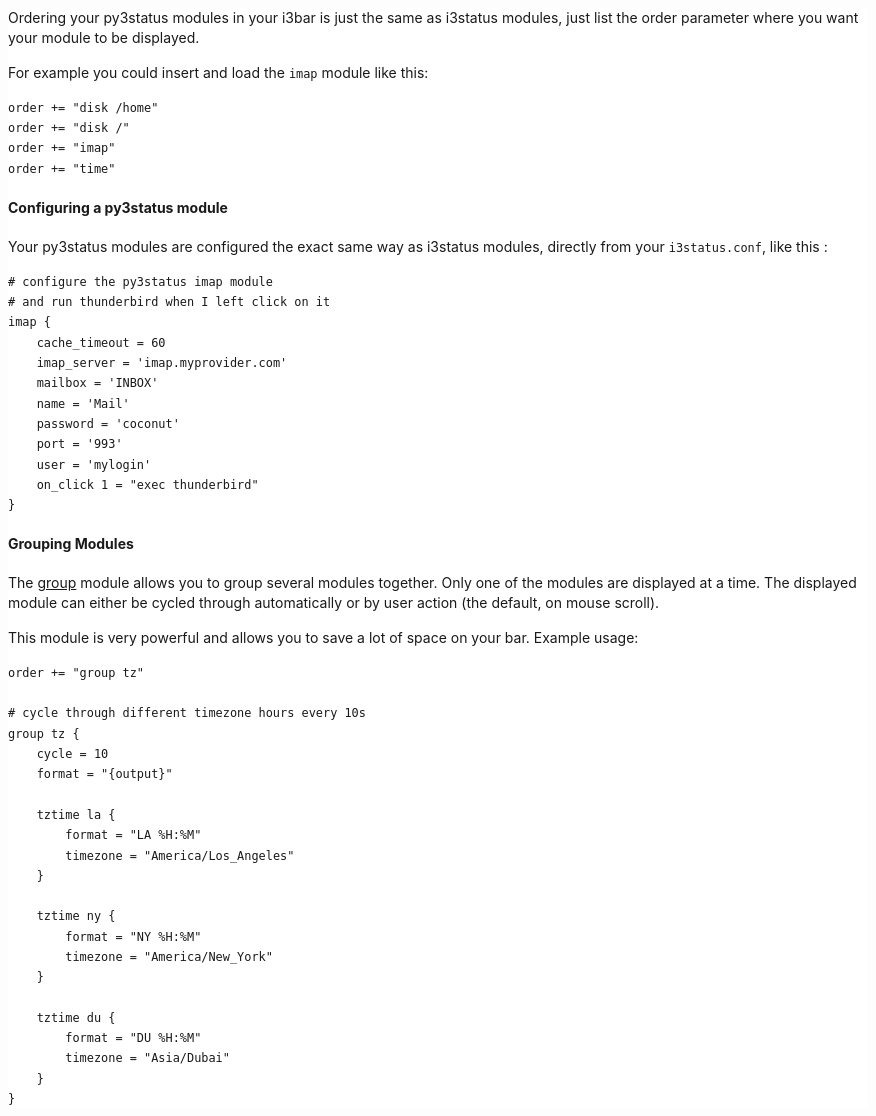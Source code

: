 Ordering your py3status modules in your i3bar is just the same as i3status
modules, just list the order parameter where you want your module to be
displayed.

For example you could insert and load the `imap` module like this:
```
order += "disk /home"
order += "disk /"
order += "imap"
order += "time"
```

#### <a name="configuring_modules"></a>Configuring a py3status module

Your py3status modules are configured the exact same way as i3status modules, directly from your `i3status.conf`, like this :
```
# configure the py3status imap module
# and run thunderbird when I left click on it
imap {
    cache_timeout = 60
    imap_server = 'imap.myprovider.com'
    mailbox = 'INBOX'
    name = 'Mail'
    password = 'coconut'
    port = '993'
    user = 'mylogin'
    on_click 1 = "exec thunderbird"
}
```

#### <a name="group_modules"></a>Grouping Modules

The [group](
https://github.com/ultrabug/py3status/blob/master/py3status/modules/README.md#group
)
module allows you to group several modules together.  Only one of the
modules are displayed at a time.  The displayed module can either be cycled
through automatically or by user action (the default, on mouse scroll).

This module is very powerful and allows you to save a lot of space on your bar.
Example usage:
```
order += "group tz"

# cycle through different timezone hours every 10s
group tz {
    cycle = 10
    format = "{output}"

    tztime la {
        format = "LA %H:%M"
        timezone = "America/Los_Angeles"
    }

    tztime ny {
        format = "NY %H:%M"
        timezone = "America/New_York"
    }

    tztime du {
        format = "DU %H:%M"
        timezone = "Asia/Dubai"
    }
}
```